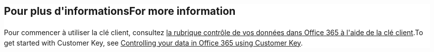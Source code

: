 ## <a name="for-more-information"></a><span data-ttu-id="d86f3-294">Pour plus d'informations</span><span class="sxs-lookup"><span data-stu-id="d86f3-294">For more information</span></span>
<span data-ttu-id="d86f3-295"><a name="DiffCustomerKeyandBYOKAzureIP"> </a></span><span class="sxs-lookup"><span data-stu-id="d86f3-295"></span></span>

<span data-ttu-id="d86f3-296">Pour commencer à utiliser la clé client, consultez [la rubrique contrôle de vos données dans Office 365 à l'aide de la clé client](controlling-your-data-using-customer-key.md).</span><span class="sxs-lookup"><span data-stu-id="d86f3-296">To get started with Customer Key, see [Controlling your data in Office 365 using Customer Key](controlling-your-data-using-customer-key.md).</span></span>
  

